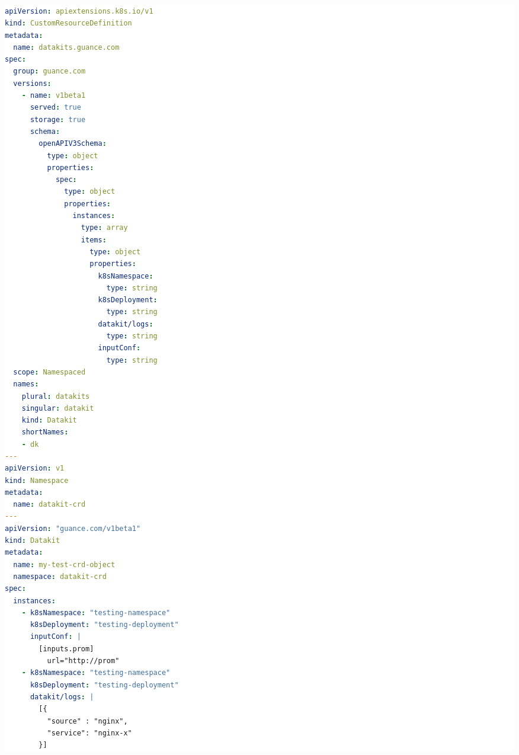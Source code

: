 ```yaml
apiVersion: apiextensions.k8s.io/v1
kind: CustomResourceDefinition
metadata:
  name: datakits.guance.com
spec:
  group: guance.com
  versions:
    - name: v1beta1
      served: true
      storage: true
      schema:
        openAPIV3Schema:
          type: object
          properties:
            spec:
              type: object
              properties:
                instances:
                  type: array
                  items:
                    type: object
                    properties:
                      k8sNamespace:
                        type: string
                      k8sDeployment:
                        type: string
                      datakit/logs:
                        type: string
                      inputConf:
                        type: string
  scope: Namespaced
  names:
    plural: datakits
    singular: datakit
    kind: Datakit
    shortNames:
    - dk
---
apiVersion: v1
kind: Namespace
metadata:
  name: datakit-crd
---
apiVersion: "guance.com/v1beta1"
kind: Datakit
metadata:
  name: my-test-crd-object
  namespace: datakit-crd
spec:
  instances:
    - k8sNamespace: "testing-namespace"
      k8sDeployment: "testing-deployment"
      inputConf: |
        [inputs.prom]
          url="http://prom"
    - k8sNamespace: "testing-namespace"
      k8sDeployment: "testing-deployment"
      datakit/logs: |
        [{
          "source" : "nginx",
          "service": "nginx-x"
        }]
```